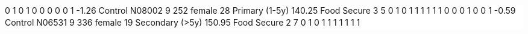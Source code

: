    <td style="text-align:right;"> 0 </td>
   <td style="text-align:right;"> 1 </td>
   <td style="text-align:right;"> 0 </td>
   <td style="text-align:right;"> 1 </td>
   <td style="text-align:right;"> 0 </td>
   <td style="text-align:right;"> 0 </td>
   <td style="text-align:right;"> 0 </td>
   <td style="text-align:right;"> 0 </td>
   <td style="text-align:right;"> 0 </td>
   <td style="text-align:right;"> 1 </td>
  </tr>
  <tr>
   <td style="text-align:right;"> -1.26 </td>
   <td style="text-align:left;"> Control </td>
   <td style="text-align:left;"> N08002 </td>
   <td style="text-align:right;"> 9 </td>
   <td style="text-align:right;"> 252 </td>
   <td style="text-align:left;"> female </td>
   <td style="text-align:right;"> 28 </td>
   <td style="text-align:left;"> Primary (1-5y) </td>
   <td style="text-align:right;"> 140.25 </td>
   <td style="text-align:left;"> Food Secure </td>
   <td style="text-align:right;"> 3 </td>
   <td style="text-align:right;"> 5 </td>
   <td style="text-align:right;"> 0 </td>
   <td style="text-align:right;"> 1 </td>
   <td style="text-align:right;"> 0 </td>
   <td style="text-align:right;"> 1 </td>
   <td style="text-align:right;"> 1 </td>
   <td style="text-align:right;"> 1 </td>
   <td style="text-align:right;"> 1 </td>
   <td style="text-align:right;"> 1 </td>
   <td style="text-align:right;"> 1 </td>
   <td style="text-align:right;"> 0 </td>
   <td style="text-align:right;"> 0 </td>
   <td style="text-align:right;"> 0 </td>
   <td style="text-align:right;"> 1 </td>
   <td style="text-align:right;"> 0 </td>
   <td style="text-align:right;"> 0 </td>
   <td style="text-align:right;"> 1 </td>
  </tr>
  <tr>
   <td style="text-align:right;"> -0.59 </td>
   <td style="text-align:left;"> Control </td>
   <td style="text-align:left;"> N06531 </td>
   <td style="text-align:right;"> 9 </td>
   <td style="text-align:right;"> 336 </td>
   <td style="text-align:left;"> female </td>
   <td style="text-align:right;"> 19 </td>
   <td style="text-align:left;"> Secondary (&gt;5y) </td>
   <td style="text-align:right;"> 150.95 </td>
   <td style="text-align:left;"> Food Secure </td>
   <td style="text-align:right;"> 2 </td>
   <td style="text-align:right;"> 7 </td>
   <td style="text-align:right;"> 0 </td>
   <td style="text-align:right;"> 1 </td>
   <td style="text-align:right;"> 0 </td>
   <td style="text-align:right;"> 1 </td>
   <td style="text-align:right;"> 1 </td>
   <td style="text-align:right;"> 1 </td>
   <td style="text-align:right;"> 1 </td>
   <td style="text-align:right;"> 1 </td>
   <td style="text-align:right;"> 1 </td>
   <td style="text-align:right;"> 1 </td>